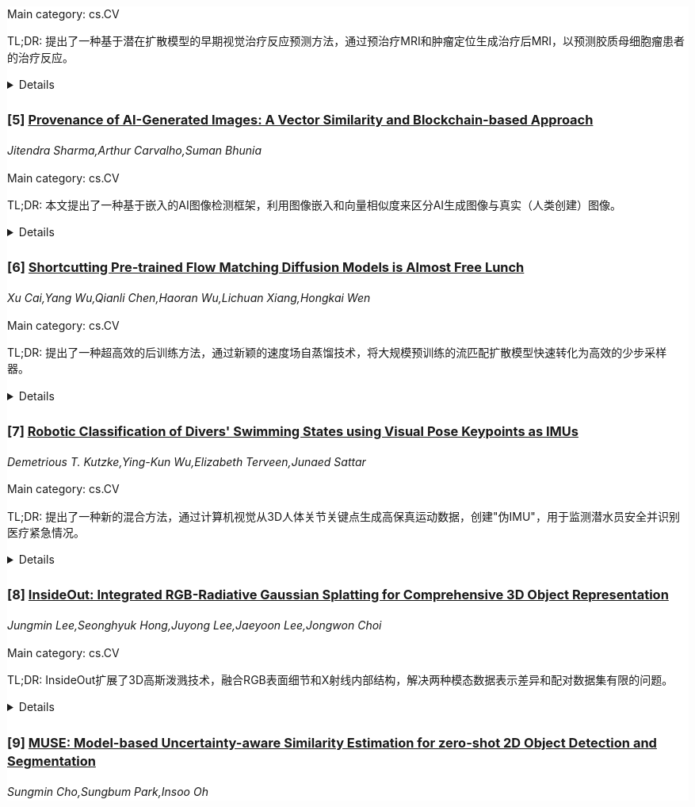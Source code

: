 Main category: cs.CV

TL;DR: 提出了一种基于潜在扩散模型的早期视觉治疗反应预测方法，通过预治疗MRI和肿瘤定位生成治疗后MRI，以预测胶质母细胞瘤患者的治疗反应。


<details><summary>Details</summary></details>


### [5] [Provenance of AI-Generated Images: A Vector Similarity and Blockchain-based Approach](https://arxiv.org/abs/2510.17854)
*Jitendra Sharma,Arthur Carvalho,Suman Bhunia*

Main category: cs.CV

TL;DR: 本文提出了一种基于嵌入的AI图像检测框架，利用图像嵌入和向量相似度来区分AI生成图像与真实（人类创建）图像。


<details><summary>Details</summary></details>


### [6] [Shortcutting Pre-trained Flow Matching Diffusion Models is Almost Free Lunch](https://arxiv.org/abs/2510.17858)
*Xu Cai,Yang Wu,Qianli Chen,Haoran Wu,Lichuan Xiang,Hongkai Wen*

Main category: cs.CV

TL;DR: 提出了一种超高效的后训练方法，通过新颖的速度场自蒸馏技术，将大规模预训练的流匹配扩散模型快速转化为高效的少步采样器。


<details><summary>Details</summary></details>


### [7] [Robotic Classification of Divers' Swimming States using Visual Pose Keypoints as IMUs](https://arxiv.org/abs/2510.17863)
*Demetrious T. Kutzke,Ying-Kun Wu,Elizabeth Terveen,Junaed Sattar*

Main category: cs.CV

TL;DR: 提出了一种新的混合方法，通过计算机视觉从3D人体关节关键点生成高保真运动数据，创建"伪IMU"，用于监测潜水员安全并识别医疗紧急情况。


<details><summary>Details</summary></details>


### [8] [InsideOut: Integrated RGB-Radiative Gaussian Splatting for Comprehensive 3D Object Representation](https://arxiv.org/abs/2510.17864)
*Jungmin Lee,Seonghyuk Hong,Juyong Lee,Jaeyoon Lee,Jongwon Choi*

Main category: cs.CV

TL;DR: InsideOut扩展了3D高斯泼溅技术，融合RGB表面细节和X射线内部结构，解决两种模态数据表示差异和配对数据集有限的问题。


<details><summary>Details</summary></details>


### [9] [MUSE: Model-based Uncertainty-aware Similarity Estimation for zero-shot 2D Object Detection and Segmentation](https://arxiv.org/abs/2510.17866)
*Sungmin Cho,Sungbum Park,Insoo Oh*
